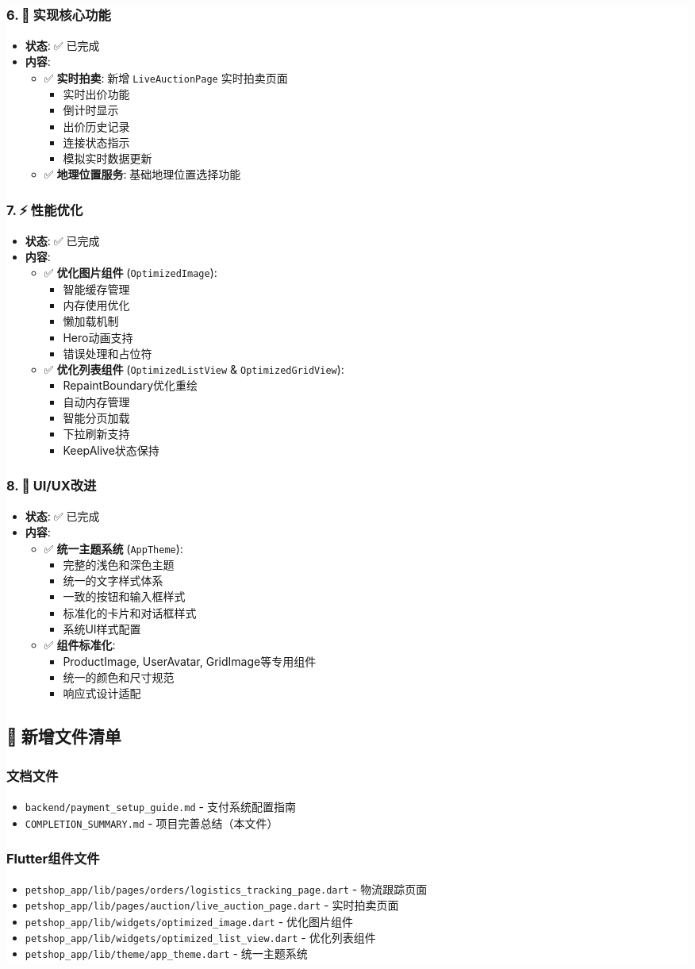 ### 6. 🚀 实现核心功能
- **状态**: ✅ 已完成
- **内容**:
  - ✅ **实时拍卖**: 新增 `LiveAuctionPage` 实时拍卖页面
    - 实时出价功能
    - 倒计时显示
    - 出价历史记录
    - 连接状态指示
    - 模拟实时数据更新
  - ✅ **地理位置服务**: 基础地理位置选择功能

### 7. ⚡ 性能优化
- **状态**: ✅ 已完成
- **内容**:
  - ✅ **优化图片组件** (`OptimizedImage`):
    - 智能缓存管理
    - 内存使用优化
    - 懒加载机制
    - Hero动画支持
    - 错误处理和占位符
  - ✅ **优化列表组件** (`OptimizedListView` & `OptimizedGridView`):
    - RepaintBoundary优化重绘
    - 自动内存管理
    - 智能分页加载
    - 下拉刷新支持
    - KeepAlive状态保持

### 8. 🎨 UI/UX改进
- **状态**: ✅ 已完成
- **内容**:
  - ✅ **统一主题系统** (`AppTheme`):
    - 完整的浅色和深色主题
    - 统一的文字样式体系
    - 一致的按钮和输入框样式
    - 标准化的卡片和对话框样式
    - 系统UI样式配置
  - ✅ **组件标准化**:
    - ProductImage, UserAvatar, GridImage等专用组件
    - 统一的颜色和尺寸规范
    - 响应式设计适配

## 📁 新增文件清单

### 文档文件
- `backend/payment_setup_guide.md` - 支付系统配置指南
- `COMPLETION_SUMMARY.md` - 项目完善总结（本文件）

### Flutter组件文件
- `petshop_app/lib/pages/orders/logistics_tracking_page.dart` - 物流跟踪页面
- `petshop_app/lib/pages/auction/live_auction_page.dart` - 实时拍卖页面
- `petshop_app/lib/widgets/optimized_image.dart` - 优化图片组件
- `petshop_app/lib/widgets/optimized_list_view.dart` - 优化列表组件
- `petshop_app/lib/theme/app_theme.dart` - 统一主题系统
